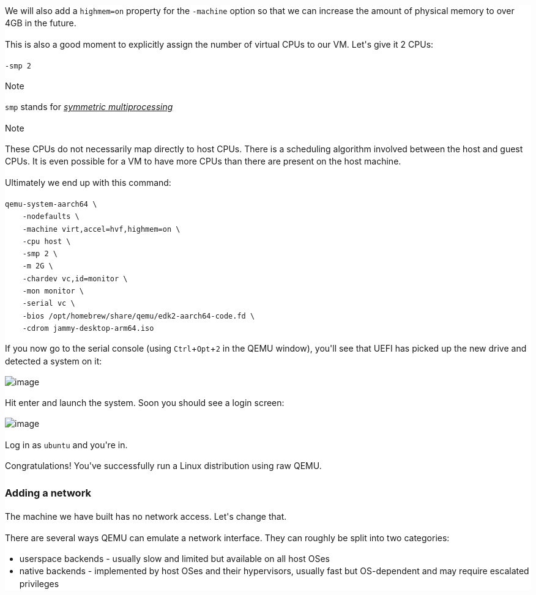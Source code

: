 We will also add a `highmem=on` property for the `-machine` option so that we can increase the amount of physical memory
to over 4GB in the future.

This is also a good moment to explicitly assign the number of virtual CPUs to our VM. Let's give it 2 CPUs:

```
-smp 2
```

> [!NOTE]
> `smp` stands for [_symmetric multiprocessing_](https://en.wikipedia.org/wiki/Symmetric_multiprocessing)

> [!NOTE]
> These CPUs do not necessarily map directly to host CPUs. There is a scheduling algorithm involved
> between the host and guest CPUs. It is even possible for a VM to have more CPUs than there are present on the
> host machine.

Ultimately we end up with this command:

```
qemu-system-aarch64 \
    -nodefaults \
    -machine virt,accel=hvf,highmem=on \
    -cpu host \
    -smp 2 \
    -m 2G \
    -chardev vc,id=monitor \
    -mon monitor \
    -serial vc \
    -bios /opt/homebrew/share/qemu/edk2-aarch64-code.fd \
    -cdrom jammy-desktop-arm64.iso
```

If you now go to the serial console (using `Ctrl`+`Opt`+`2` in the QEMU window), you'll see that UEFI has picked up the 
new drive and detected a system on it:

<img width="500" alt="image" src="images/grub_menu.png">

Hit enter and launch the system. Soon you should see a login screen:

<img width="500" alt="image" src="images/ubuntu_login.png">

Log in as `ubuntu` and you're in.

Congratulations! You've successfully run a Linux distribution using raw QEMU.

### Adding a network

The machine we have built has no network access. Let's change that.

There are several ways QEMU can emulate a network interface. They can roughly be split into two categories:
* userspace backends - usually slow and limited but available on all host OSes
* native backends - implemented by host OSes and their hypervisors, usually fast but OS-dependent and may require escalated privileges
